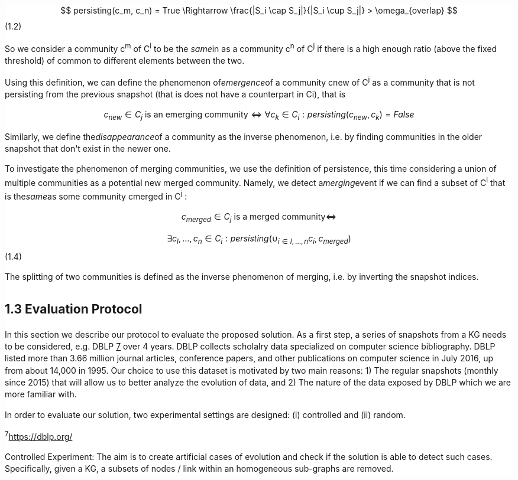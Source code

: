 $$
persisting(c_m, c_n) = True \Rightarrow \frac{|S_i \cap S_j|}{|S_i \cup S_j|} > \omega_{overlap}
$$
(1.2)

So we consider a community c<sup>m</sup> of C<sup>i</sup> to be the *same*in as a community c<sup>n</sup> of C<sup>j</sup> if there is a high enough ratio (above the fixed threshold) of common to different elements between the two.

Using this definition, we can define the phenomenon of*emergence*of a community cnew of C<sup>j</sup> as a community that is not persisting from the previous snapshot (that is does not have a counterpart in Ci), that is

$$
c_{new} \in C_j \text{ is an emerging community} \Leftrightarrow \forall c_k \in C_i : persisting(c_{new}, c_k) = False \tag{1.3}
$$

Similarly, we define the*disappearance*of a community as the inverse phenomenon, i.e. by finding communities in the older snapshot that don't exist in the newer one.

To investigate the phenomenon of merging communities, we use the definition of persistence, this time considering a union of multiple communities as a potential new merged community. Namely, we detect a*merging*event if we can find a subset of C<sup>i</sup> that is the*same*as some community cmerged in C<sup>j</sup> :

$$
c_{merged} \in C_j \text{ is a merged community} \Leftrightarrow
$$

$$
\exists c_l, \dots, c_n \in C_i : persisting(\cup_{i \in l, \dots, n} c_i, c_{merged})
$$
(1.4)

The splitting of two communities is defined as the inverse phenomenon of merging, i.e. by inverting the snapshot indices.

## <span id="page-17-0"></span>1.3 Evaluation Protocol

In this section we describe our protocol to evaluate the proposed solution. As a first step, a series of snapshots from a KG needs to be considered, e.g. DBLP [7](#page-17-1) over 4 years. DBLP collects scholalry data specialized on computer science bibliography. DBLP listed more than 3.66 million journal articles, conference papers, and other publications on computer science in July 2016, up from about 14,000 in 1995. Our choice to use this dataset is motivated by two main reasons: 1) The regular snapshots (monthly since 2015) that will allow us to better analyze the evolution of data, and 2) The nature of the data exposed by DBLP which we are more familiar with.

In order to evaluate our solution, two experimental settings are designed: (i) controlled and (ii) random.

<span id="page-17-1"></span><sup>7</sup>https://dblp.org/

Controlled Experiment: The aim is to create artificial cases of evolution and check if the solution is able to detect such cases. Specifically, given a KG, a subsets of nodes / link within an homogeneous sub-graphs are removed.
